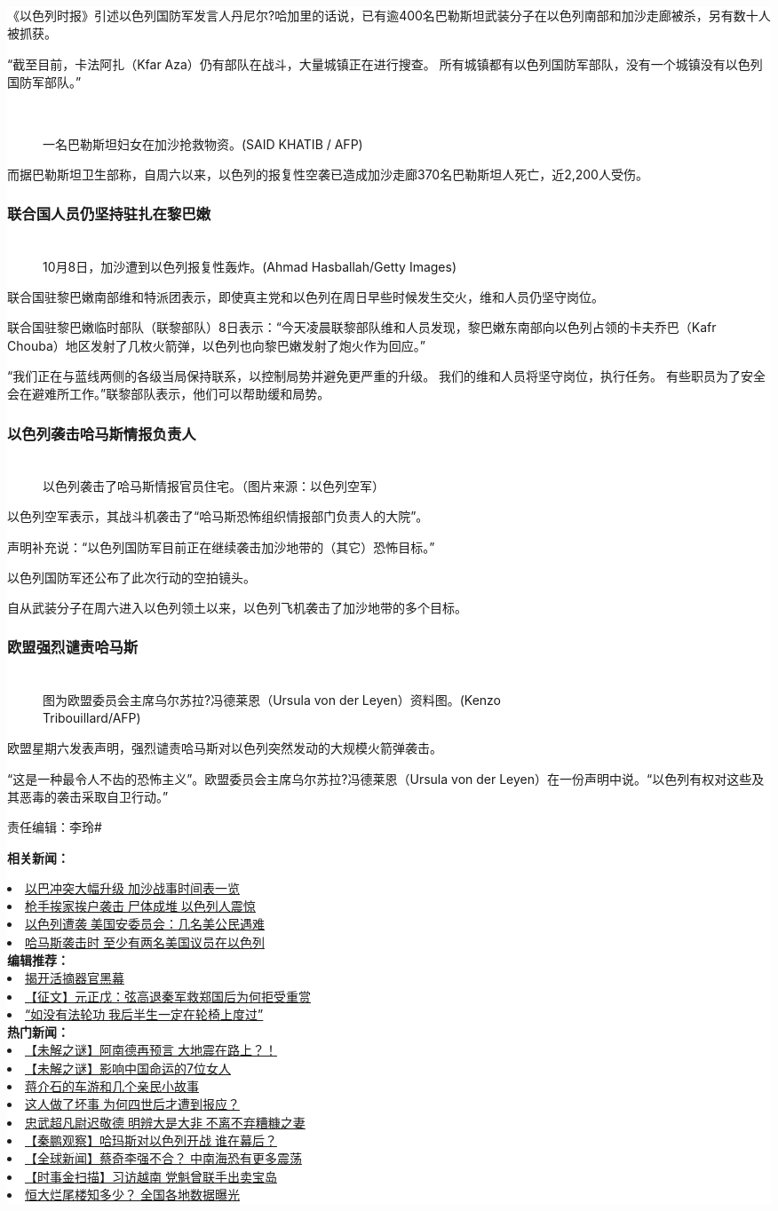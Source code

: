 <p>《以色列时报》引述以色列国防军发言人丹尼尔?哈加里的话说，已有逾400名巴勒斯坦武装分子在以色列南部和加沙走廊被杀，另有数十人被抓获。</p>
<p>“截至目前，卡法阿扎（Kfar Aza）仍有部队在战斗，大量城镇正在进行搜查。 所有城镇都有以色列国防军部队，没有一个城镇没有以色列国防军部队。”</p>
<h2></h2>
<figure id="attachment_14090761" aria-describedby="caption-attachment-14090761" style="width: 600px" class="wp-caption aligncenter"><a target="_blank" href="https://i.epochtimes.com/assets/uploads/2023/10/id14090761-GettyImages-1712283906.jpg"><img class="size-large wp-image-14090761" src="https://i.epochtimes.com/assets/uploads/2023/10/id14090761-GettyImages-1712283906-600x400.jpg" alt="" width="600" b="400" /></a><figcaption id="caption-attachment-14090761" class="wp-caption-text">一名巴勒斯坦妇女在加沙抢救物资。(SAID KHATIB / AFP)</figcaption></figure>
<p>而据巴勒斯坦卫生部称，自周六以来，以色列的报复性空袭已造成加沙走廊370名巴勒斯坦人死亡，近2,200人受伤。</p>
<h3>联合国人员仍坚持驻扎在黎巴嫩</h3>
<figure id="attachment_14090760" aria-describedby="caption-attachment-14090760" style="width: 600px" class="wp-caption aligncenter"><a target="_blank" href="https://i.epochtimes.com/assets/uploads/2023/10/id14090760-GettyImages-1723784847.jpg"><img class="size-large wp-image-14090760" src="https://i.epochtimes.com/assets/uploads/2023/10/id14090760-GettyImages-1723784847-600x337.jpg" alt="" width="600" b="337" /></a><figcaption id="caption-attachment-14090760" class="wp-caption-text">10月8日，加沙遭到以色列报复性轰炸。(Ahmad Hasballah/Getty Images)</figcaption></figure>
<p>联合国驻黎巴嫩南部维和特派团表示，即使真主党和以色列在周日早些时候发生交火，维和人员仍坚守岗位。</p>
<p>联合国驻黎巴嫩临时部队（联黎部队）8日表示：“今天凌晨联黎部队维和人员发现，黎巴嫩东南部向以色列占领的卡夫乔巴（Kafr Chouba）地区发射了几枚火箭弹，以色列也向黎巴嫩发射了炮火作为回应。”</p>
<p>“我们正在与蓝线两侧的各级当局保持联系，以控制局势并避免更严重的升级。 我们的维和人员将坚守岗位，执行任务。 有些职员为了安全会在避难所工作。”联黎部队表示，他们可以帮助缓和局势。</p>
<h3>以色列袭击哈马斯情报负责人</h3>
<figure id="attachment_14090764" aria-describedby="caption-attachment-14090764" style="width: 600px" class="wp-caption aligncenter"><a target="_blank" href="https://i.epochtimes.com/assets/uploads/2023/10/id14090764-Screenshot-2023-10-08-at-10.06.50.png"><img class="size-large wp-image-14090764" src="https://i.epochtimes.com/assets/uploads/2023/10/id14090764-Screenshot-2023-10-08-at-10.06.50-600x388.png" alt="" width="600" b="388" /></a><figcaption id="caption-attachment-14090764" class="wp-caption-text">以色列袭击了哈马斯情报官员住宅。（图片来源：以色列空军）</figcaption></figure>
<p>以色列空军表示，其战斗机袭击了“哈马斯恐怖组织情报部门负责人的大院”。</p>
<p>声明补充说：“以色列国防军目前正在继续袭击加沙地带的（其它）恐怖目标。”</p>
<p>以色列国防军还公布了此次行动的空拍镜头。</p>
<p>自从武装分子在周六进入以色列领土以来，以色列飞机袭击了加沙地带的多个目标。</p>
<h3>欧盟强烈谴责哈马斯</h3>
<figure id="attachment_13981994" aria-describedby="caption-attachment-13981994" style="width: 600px" class="wp-caption aligncenter"><a target="_blank" href="https://i.epochtimes.com/assets/uploads/2023/04/id13981994-000_33DR8FK.jpg"><img class="size-large wp-image-13981994" src="https://i.epochtimes.com/assets/uploads/2023/04/id13981994-000_33DR8FK-600x400.jpg" alt="" width="600" b="400" /></a><figcaption id="caption-attachment-13981994" class="wp-caption-text">图为欧盟委员会主席乌尔苏拉?冯德莱恩（Ursula von der Leyen）资料图。(Kenzo Tribouillard/AFP)</figcaption></figure>
<p>欧盟星期六发表声明，强烈谴责哈马斯对以色列突然发动的大规模火箭弹袭击。</p>
<p>“这是一种最令人不齿的恐怖主义”。欧盟委员会主席乌尔苏拉?冯德莱恩（Ursula von der Leyen）在一份声明中说。“以色列有权对这些及其恶毒的袭击采取自卫行动。”</p>
<p>责任编辑：李玲#</p>
<div id="gtx-anchor" style="position: absolute; visibility: hidden; left: 10px; top: 771.43px; width: 337px; height: 27.5px;"></div>
<div class="jfk-bubble gtx-bubble" style="visibility: visible; left: 164px; top: 809px; opacity: 1;"></div>
	

<strong>相关新闻：</strong>
<li><a href="https://github.com/19920513/djy/blob/master/gb/23/10/7/n14090439.md#1">以巴冲突大幅升级 加沙战事时间表一览</a></li>
<li><a href="https://github.com/19920513/djy/blob/master/gb/23/10/7/n14090448.md#1">枪手挨家挨户袭击 尸体成堆 以色列人震惊</a></li>
<li><a href="https://github.com/19920513/djy/blob/master/gb/23/10/8/n14090949.md#1">以色列遭袭 美国安委员会：几名美公民遇难</a></li>
<li><a href="https://github.com/19920513/djy/blob/master/gb/23/10/8/n14090945.md#1">哈马斯袭击时 至少有两名美国议员在以色列</a></li>
<strong>编辑推荐：</strong>
<li><a href="https://github.com/19920513/djy/blob/master/gb/10/4/19/n2881569.md?dfh#1" target="_blank">揭开活摘器官黑幕</a></li><li><a href="https://github.com/tsiac2612/djy/blob/master/gb/19/6/1/n11293536.md#1" target="_blank">【征文】元正戊：弦高退秦军救郑国后为何拒受重赏</a></li><li><a href="https://github.com/tsiac2612/djy/blob/master/gb/16/6/14/n7998054.md#1" target="_blank">“如没有法轮功 我后半生一定在轮椅上度过”</a></li>
<strong>热门新闻：</strong>
<li><a href="https://github.com/19920513/djy/blob/master/gb/23/10/6/n14089189.md#1">【未解之谜】阿南德再预言 大地震在路上？！</a></li>
<li><a href="https://github.com/19920513/djy/blob/master/gb/23/10/2/n14086165.md#1">【未解之谜】影响中国命运的7位女人</a></li>
<li><a href="https://github.com/19920513/djy/blob/master/gb/23/9/27/n14082314.md#1">蒋介石的车游和几个亲民小故事</a></li>
<li><a href="https://github.com/19920513/djy/blob/master/gb/23/10/4/n14087653.md#1">这人做了坏事 为何四世后才遭到报应？</a></li>
<li><a href="https://github.com/19920513/djy/blob/master/gb/23/10/3/n14087356.md#1">忠武超凡尉迟敬德 明辨大是大非 不离不弃糟糠之妻</a></li>
<li><a href="https://github.com/19920513/djy/blob/master/gb/23/10/7/n14090487.md#1">【秦鹏观察】哈玛斯对以色列开战 谁在幕后？</a></li>
<li><a href="https://github.com/19920513/djy/blob/master/gb/23/10/7/n14090175.md#1">【全球新闻】蔡奇李强不合？ 中南海恐有更多震荡</a></li>
<li><a href="https://github.com/19920513/djy/blob/master/gb/23/10/7/n14090357.md#1">【时事金扫描】习访越南 党魁曾联手出卖宝岛</a></li>
<li><a href="https://github.com/19920513/djy/blob/master/gb/23/10/7/n14089970.md#1">恒大烂尾楼知多少？ 全国各地数据曝光</a></li>